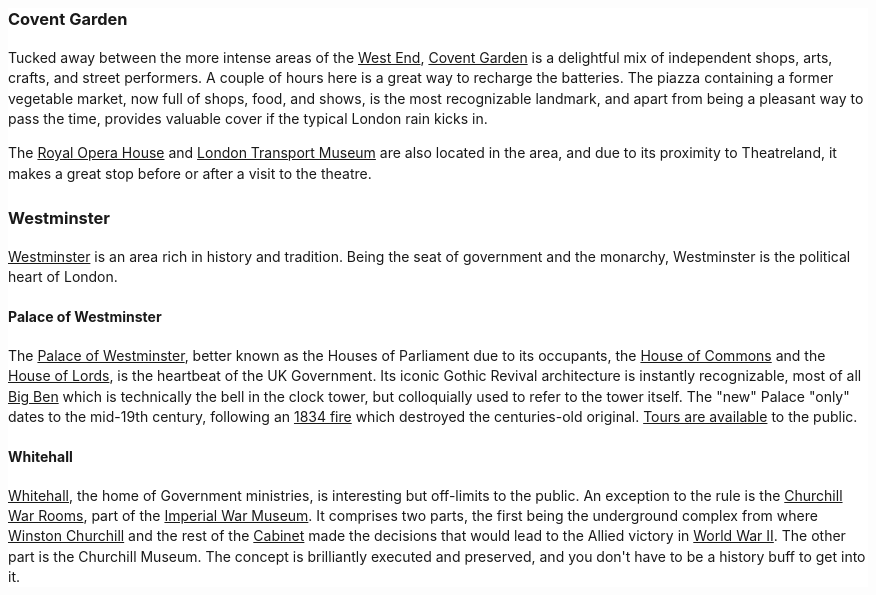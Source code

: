 ### Covent Garden

Tucked away between the more intense areas of the [West End](#west-end),
[Covent Garden](https://en.wikipedia.org/wiki/Covent_Garden) is a
delightful mix of independent shops, arts, crafts, and street
performers. A couple of hours here is a great way to recharge the
batteries. The piazza containing a former vegetable market, now full of
shops, food, and shows, is the most recognizable landmark, and apart
from being a pleasant way to pass the time, provides valuable cover if
the typical London rain kicks in.

The [Royal Opera
House](https://en.wikipedia.org/wiki/Royal_Opera_House) and [London
Transport Museum](https://en.wikipedia.org/wiki/London_Transport_Museum)
are also located in the area, and due to its proximity to Theatreland,
it makes a great stop before or after a visit to the theatre.

### Westminster

[Westminster](https://en.wikipedia.org/wiki/Westminster) is an area rich
in history and tradition. Being the seat of government and the monarchy,
Westminster is the political heart of London.

#### Palace of Westminster

The [Palace of
Westminster](https://en.wikipedia.org/wiki/Palace_of_Westminster),
better known as the Houses of Parliament due to its occupants, the
[House of
Commons](https://en.wikipedia.org/wiki/House_of_Commons_of_the_United_Kingdom)
and the [House of Lords](https://en.wikipedia.org/wiki/House_of_Lords),
is the heartbeat of the UK Government. Its iconic Gothic Revival
architecture is instantly recognizable, most of all [Big
Ben](https://en.wikipedia.org/wiki/Big_Ben) which is technically the
bell in the clock tower, but colloquially used to refer to the
tower itself. The "new" Palace "only" dates to the mid-19th century,
following an [1834
fire](https://en.wikipedia.org/wiki/Burning_of_Parliament) which
destroyed the centuries-old original. [Tours are
available](https://www.parliament.uk/visiting/visiting-and-tours/tours-of-parliament/) to the public.

#### Whitehall

[Whitehall](https://en.wikipedia.org/wiki/Whitehall), the home
of Government ministries, is interesting but off-limits to the public. An
exception to the rule is the [Churchill War
Rooms](https://en.wikipedia.org/wiki/Churchill_War_Rooms), part of the
[Imperial War
Museum](https://en.wikipedia.org/wiki/Imperial_War_Museum). It comprises
two parts, the first being the underground complex from where [Winston
Churchill](https://en.wikipedia.org/wiki/Winston_Churchill) and the rest
of the
[Cabinet](https://en.wikipedia.org/wiki/Cabinet_of_the_United_Kingdom)
made the decisions that would lead to the Allied victory in [World
War II](https://en.wikipedia.org/wiki/World_War_II). The other part is
the Churchill Museum. The concept is brilliantly executed and preserved,
and you don't have to be a history buff to get into it.
